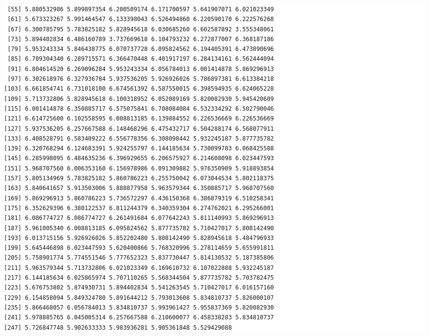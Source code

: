      [55] 5.880532986 5.899897354 6.200509174 6.171700597 5.641907071 6.021023349
     [61] 5.673323267 5.991464547 6.133398043 6.526494860 6.220590170 6.222576268
     [67] 6.300785795 5.783825182 5.828945618 6.030685260 6.602587892 3.555348061
     [73] 5.894402834 6.486160789 3.737669618 6.104793232 6.272877007 6.368187186
     [79] 5.953243334 5.846438775 6.070737728 6.095824562 6.194405391 6.473890696
     [85] 6.709304340 6.289715571 6.366470448 6.401917197 6.284134161 6.562444094
     [91] 6.804614520 6.269096284 5.953243334 6.056784013 6.001414878 5.869296913
     [97] 6.302618976 6.327936784 5.937536205 5.926926026 5.786897381 6.613384218
    [103] 6.661854741 6.731018100 6.674561392 6.587550015 6.398594935 6.624065228
    [109] 5.713732806 5.828945618 6.100318952 6.052089169 5.820082930 5.945420609
    [115] 6.001414878 6.350885717 6.575075841 6.708084084 6.532334292 6.502790046
    [121] 6.614725600 6.102558595 6.008813185 6.139884552 6.226536669 6.226536669
    [127] 5.937536205 6.257667588 6.148468296 6.475432717 6.504288174 6.568077911
    [133] 6.408528791 6.583409222 6.556778356 6.308098442 5.932245187 5.877735782
    [139] 6.320768294 6.124683391 5.924255797 6.144185634 5.730099783 6.068425588
    [145] 6.285998095 6.484635236 6.396929655 6.206575927 6.214608098 6.023447593
    [151] 5.968707560 6.006353160 6.156978986 6.091309882 5.976350909 5.918893854
    [157] 5.805134969 5.783825182 5.860786223 6.255750042 6.073044534 5.802118375
    [163] 5.840641657 5.913503006 5.888877958 5.963579344 6.350885717 5.968707560
    [169] 5.869296913 5.860786223 5.736572297 6.436150368 6.386879319 6.510258341
    [175] 6.352629396 6.380122537 6.811244379 6.340359304 6.274762021 6.295266001
    [181] 6.086774727 6.086774727 6.261491684 6.077642243 5.811140993 5.869296913
    [187] 5.961005340 6.008813185 6.095824562 5.877735782 5.710427017 5.808142490
    [193] 6.013715156 5.926926026 5.852202480 5.808142490 5.828945618 5.484796933
    [199] 5.645446898 6.023447593 5.620400866 5.768320996 5.278114659 5.655991811
    [205] 5.758901774 5.774551546 5.777652323 5.837730447 5.814130532 5.187385806
    [211] 5.963579344 5.713732806 6.021023349 6.169610732 6.107022888 5.932245187
    [217] 6.144185634 6.025865974 5.707110265 5.568344504 5.877735782 5.703782475
    [223] 5.676753802 5.874930731 5.894402834 5.541263545 5.710427017 6.016157160
    [229] 6.154858094 5.849324780 5.891644212 5.793013608 5.834810737 5.826000107
    [235] 5.866468057 6.056784013 5.834810737 5.993961427 5.955837369 5.820082930
    [241] 5.978885765 6.045005314 6.257667588 6.210600077 6.458338283 5.834810737
    [247] 5.726847748 5.902633333 5.983936281 5.905361848 5.529429088



